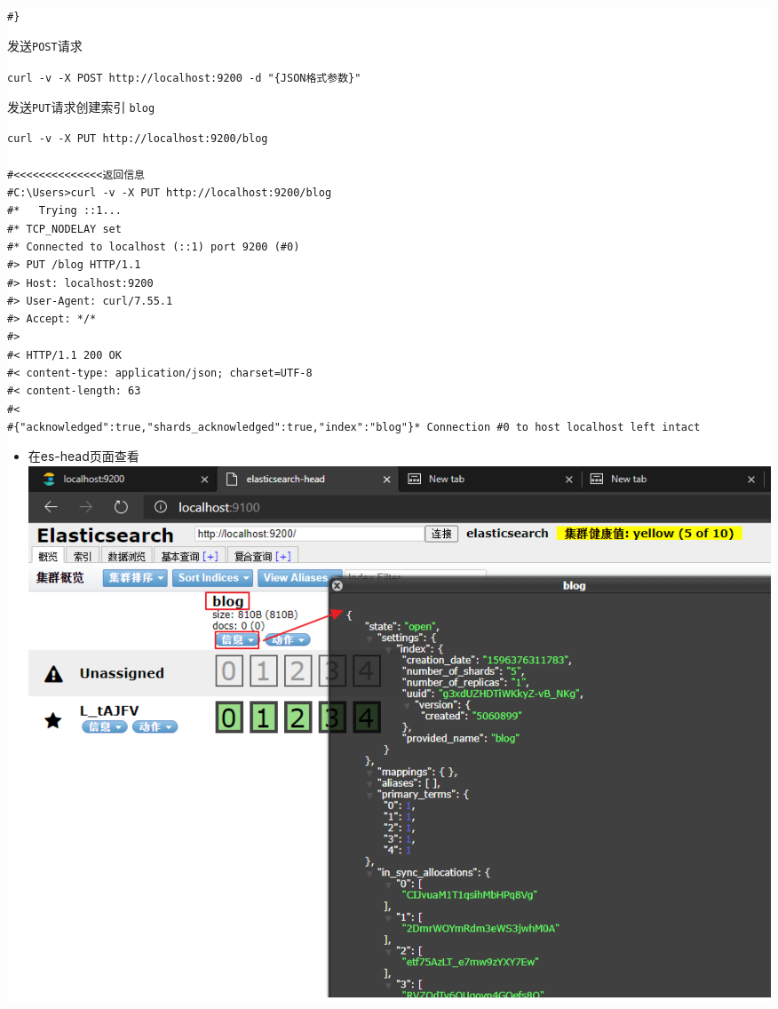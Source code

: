 ```shell script
#}
```

发送`POST`请求
```shell script
curl -v -X POST http://localhost:9200 -d "{JSON格式参数}"
```

发送`PUT`请求创建索引 `blog`
```shell script
curl -v -X PUT http://localhost:9200/blog

#<<<<<<<<<<<<<<返回信息
#C:\Users>curl -v -X PUT http://localhost:9200/blog
#*   Trying ::1...
#* TCP_NODELAY set
#* Connected to localhost (::1) port 9200 (#0)
#> PUT /blog HTTP/1.1
#> Host: localhost:9200
#> User-Agent: curl/7.55.1
#> Accept: */*
#>
#< HTTP/1.1 200 OK
#< content-type: application/json; charset=UTF-8
#< content-length: 63
#<
#{"acknowledged":true,"shards_acknowledged":true,"index":"blog"}* Connection #0 to host localhost left intact
```
- 在es-head页面查看
  ![创建blog索引后](assets/创建blog索引后.png)
